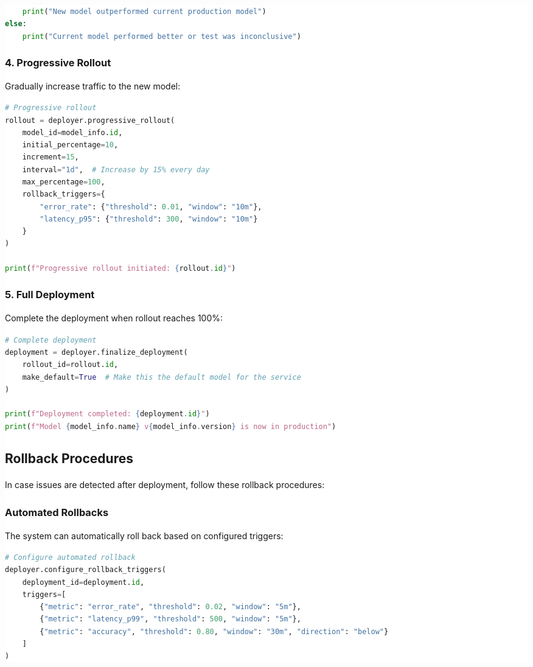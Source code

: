 ```python
    print("New model outperformed current production model")
else:
    print("Current model performed better or test was inconclusive")
```

### 4. Progressive Rollout

Gradually increase traffic to the new model:

```python
# Progressive rollout
rollout = deployer.progressive_rollout(
    model_id=model_info.id,
    initial_percentage=10,
    increment=15,
    interval="1d",  # Increase by 15% every day
    max_percentage=100,
    rollback_triggers={
        "error_rate": {"threshold": 0.01, "window": "10m"},
        "latency_p95": {"threshold": 300, "window": "10m"}
    }
)

print(f"Progressive rollout initiated: {rollout.id}")
```

### 5. Full Deployment

Complete the deployment when rollout reaches 100%:

```python
# Complete deployment
deployment = deployer.finalize_deployment(
    rollout_id=rollout.id,
    make_default=True  # Make this the default model for the service
)

print(f"Deployment completed: {deployment.id}")
print(f"Model {model_info.name} v{model_info.version} is now in production")
```

## Rollback Procedures

In case issues are detected after deployment, follow these rollback procedures:

### Automated Rollbacks

The system can automatically roll back based on configured triggers:

```python
# Configure automated rollback
deployer.configure_rollback_triggers(
    deployment_id=deployment.id,
    triggers=[
        {"metric": "error_rate", "threshold": 0.02, "window": "5m"},
        {"metric": "latency_p99", "threshold": 500, "window": "5m"},
        {"metric": "accuracy", "threshold": 0.80, "window": "30m", "direction": "below"}
    ]
)
```
